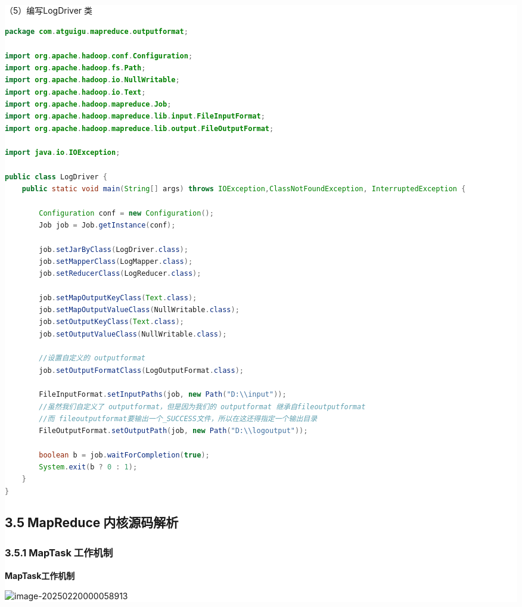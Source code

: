 （5）编写LogDriver 类

```java
package com.atguigu.mapreduce.outputformat;

import org.apache.hadoop.conf.Configuration;
import org.apache.hadoop.fs.Path;
import org.apache.hadoop.io.NullWritable;
import org.apache.hadoop.io.Text;
import org.apache.hadoop.mapreduce.Job;
import org.apache.hadoop.mapreduce.lib.input.FileInputFormat;
import org.apache.hadoop.mapreduce.lib.output.FileOutputFormat;

import java.io.IOException;

public class LogDriver {
    public static void main(String[] args) throws IOException,ClassNotFoundException, InterruptedException {
        
      	Configuration conf = new Configuration();
        Job job = Job.getInstance(conf);
      
        job.setJarByClass(LogDriver.class);
        job.setMapperClass(LogMapper.class);
        job.setReducerClass(LogReducer.class);
      
        job.setMapOutputKeyClass(Text.class);
        job.setMapOutputValueClass(NullWritable.class);
        job.setOutputKeyClass(Text.class);
        job.setOutputValueClass(NullWritable.class);
      
        //设置自定义的 outputformat
        job.setOutputFormatClass(LogOutputFormat.class);
      
        FileInputFormat.setInputPaths(job, new Path("D:\\input"));
        //虽然我们自定义了 outputformat，但是因为我们的 outputformat 继承自fileoutputformat
        //而 fileoutputformat要输出一个_SUCCESS文件，所以在这还得指定一个输出目录
        FileOutputFormat.setOutputPath(job, new Path("D:\\logoutput"));
      
        boolean b = job.waitForCompletion(true);
        System.exit(b ? 0 : 1);
    }
}
```

## 3.5 MapReduce 内核源码解析

### 3.5.1 MapTask 工作机制

**MapTask工作机制**

![image-20250220000058913](https://raw.githubusercontent.com/onetioner/img/main/PicGo3/202502200000001.png)
